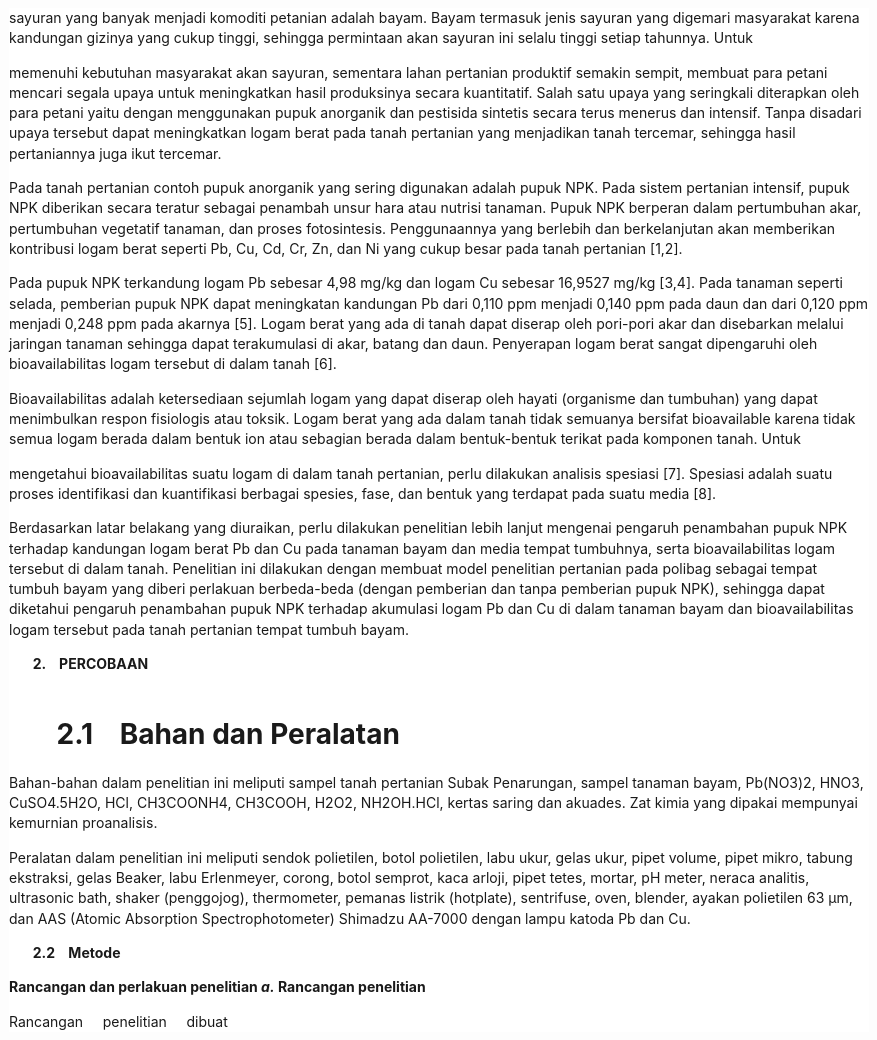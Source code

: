 <p><span class="font6">sayuran yang banyak menjadi komoditi petanian adalah bayam. Bayam termasuk jenis sayuran yang digemari masyarakat karena kandungan gizinya yang cukup tinggi, sehingga permintaan akan sayuran ini selalu tinggi setiap tahunnya. Untuk</span></p>
<p><span class="font6">memenuhi kebutuhan masyarakat akan sayuran, sementara lahan pertanian produktif semakin sempit, membuat para petani mencari segala upaya untuk meningkatkan hasil produksinya secara kuantitatif. Salah satu upaya yang seringkali diterapkan oleh para petani yaitu dengan menggunakan pupuk anorganik dan pestisida sintetis secara terus menerus dan intensif. Tanpa disadari upaya tersebut dapat meningkatkan logam berat pada tanah pertanian yang menjadikan tanah tercemar, sehingga hasil pertaniannya juga ikut tercemar.</span></p>
<p><span class="font6">Pada tanah pertanian contoh pupuk anorganik yang sering digunakan adalah pupuk NPK. Pada sistem pertanian intensif, pupuk NPK diberikan secara teratur sebagai penambah unsur hara atau nutrisi tanaman. Pupuk NPK berperan dalam pertumbuhan akar, pertumbuhan vegetatif tanaman, dan proses fotosintesis. Penggunaannya yang berlebih dan berkelanjutan akan memberikan kontribusi logam berat seperti Pb, Cu, Cd, Cr, Zn, dan Ni yang cukup besar pada tanah pertanian [1,2].</span></p>
<p><span class="font6">Pada pupuk NPK terkandung logam Pb sebesar 4,98 mg/kg dan logam Cu sebesar 16,9527 mg/kg [3,4]. Pada tanaman seperti selada, pemberian pupuk NPK dapat meningkatan kandungan Pb dari 0,110 ppm menjadi 0,140 ppm pada daun dan dari 0,120 ppm menjadi 0,248 ppm pada akarnya [5]. Logam berat yang ada di tanah dapat diserap oleh pori-pori akar dan disebarkan melalui jaringan tanaman sehingga dapat terakumulasi di akar, batang dan daun. Penyerapan logam berat sangat dipengaruhi oleh bioavailabilitas logam tersebut di dalam tanah [6].</span></p>
<p><span class="font6">Bioavailabilitas adalah ketersediaan sejumlah logam yang dapat diserap oleh hayati (organisme dan tumbuhan) yang dapat menimbulkan respon fisiologis atau toksik. Logam berat yang ada dalam tanah tidak semuanya bersifat bioavailable karena tidak semua logam berada dalam bentuk ion atau sebagian berada dalam bentuk-bentuk terikat pada komponen tanah. Untuk</span></p>
<p><span class="font6">mengetahui bioavailabilitas suatu logam di dalam tanah pertanian, perlu dilakukan analisis spesiasi [7]. Spesiasi adalah suatu proses identifikasi dan kuantifikasi berbagai spesies, fase, dan bentuk yang terdapat pada suatu media [8].</span></p>
<p><span class="font6">Berdasarkan latar belakang yang diuraikan, perlu dilakukan penelitian lebih lanjut mengenai pengaruh penambahan pupuk NPK terhadap kandungan logam berat Pb dan Cu pada tanaman bayam dan media tempat tumbuhnya, serta bioavailabilitas logam tersebut di dalam tanah. Penelitian ini dilakukan dengan membuat model penelitian pertanian pada polibag sebagai tempat tumbuh bayam yang diberi perlakuan berbeda-beda (dengan pemberian dan tanpa pemberian pupuk NPK), sehingga dapat diketahui pengaruh penambahan pupuk NPK terhadap akumulasi logam Pb dan Cu di dalam tanaman bayam dan bioavailabilitas logam tersebut pada tanah pertanian tempat tumbuh bayam.</span></p>
<ul style="list-style:none;"><li>
<p><span class="font6" style="font-weight:bold;">2. &nbsp;&nbsp;&nbsp;PERCOBAAN</span></p>
<ul style="list-style:none;">
<li>
<h1><a name="bookmark2"></a><span class="font6" style="font-weight:bold;"><a name="bookmark3"></a>2.1 &nbsp;&nbsp;&nbsp;Bahan dan Peralatan</span></h1></li></ul></li></ul>
<p><span class="font6">Bahan-bahan dalam penelitian ini meliputi sampel tanah pertanian Subak Penarungan, sampel tanaman bayam, Pb(NO</span><span class="font3">3</span><span class="font6">)</span><span class="font3">2</span><span class="font6">, HNO</span><span class="font3">3</span><span class="font6">, CuSO</span><span class="font3">4</span><span class="font6">.5H</span><span class="font3">2</span><span class="font6">O, HCl, CH</span><span class="font3">3</span><span class="font6">COONH</span><span class="font3">4</span><span class="font6">, CH</span><span class="font3">3</span><span class="font6">COOH, H</span><span class="font3">2</span><span class="font6">O</span><span class="font3">2</span><span class="font6">, NH</span><span class="font3">2</span><span class="font6">OH.HCl, kertas saring dan akuades. Zat kimia yang dipakai mempunyai kemurnian proanalisis.</span></p>
<p><span class="font6">Peralatan dalam penelitian ini meliputi sendok polietilen, botol polietilen, labu ukur, gelas ukur, pipet volume, pipet mikro, tabung ekstraksi, gelas Beaker, labu Erlenmeyer, corong, botol semprot, kaca arloji, pipet tetes, mortar, pH meter, neraca analitis, ultrasonic bath, shaker (penggojog), thermometer, pemanas listrik (hotplate), sentrifuse, oven, blender, ayakan polietilen 63 </span><span class="font1">µ</span><span class="font6">m, dan AAS (Atomic Absorption Spectrophotometer) Shimadzu AA-7000 dengan lampu katoda Pb dan Cu.</span></p>
<ul style="list-style:none;"><li>
<p><span class="font6" style="font-weight:bold;">2.2 &nbsp;&nbsp;&nbsp;Metode</span></p></li></ul>
<p><span class="font6" style="font-weight:bold;">Rancangan dan perlakuan penelitian </span><span class="font6" style="font-weight:bold;font-style:italic;">a.</span><span class="font6" style="font-weight:bold;"> Rancangan penelitian</span></p>
<p><span class="font6">Rancangan &nbsp;&nbsp;&nbsp;&nbsp;penelitian &nbsp;&nbsp;&nbsp;&nbsp;dibuat</span></p>